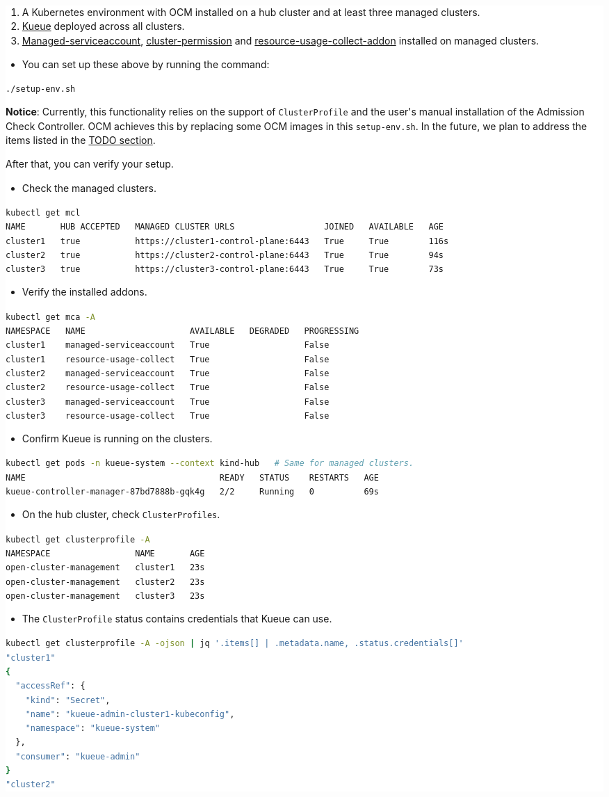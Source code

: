 1. A Kubernetes environment with OCM installed on a hub cluster and at least three managed clusters.
2. [Kueue](https://kueue.sigs.k8s.io/docs/installation/) deployed across all clusters.
3. [Managed-serviceaccount](https://github.com/open-cluster-management-io/managed-serviceaccount), [cluster-permission](https://github.com/open-cluster-management-io/cluster-permission) and [resource-usage-collect-addon](https://github.com/open-cluster-management-io/addon-contrib/tree/main/resource-usage-collect-addon) installed on managed clusters.



- You can set up these above by running the command:
```bash
./setup-env.sh
```
**Notice**: Currently, this functionality relies on the support of `ClusterProfile` and the user's manual installation of the Admission Check Controller. 
OCM achieves this by replacing some OCM images in this `setup-env.sh`. In the future, we plan to address the items listed in the [TODO section](#todo).

After that, you can verify your setup.

- Check the managed clusters.

```bash
kubectl get mcl
NAME       HUB ACCEPTED   MANAGED CLUSTER URLS                  JOINED   AVAILABLE   AGE
cluster1   true           https://cluster1-control-plane:6443   True     True        116s
cluster2   true           https://cluster2-control-plane:6443   True     True        94s
cluster3   true           https://cluster3-control-plane:6443   True     True        73s
```
- Verify the installed addons.
```bash
kubectl get mca -A
NAMESPACE   NAME                     AVAILABLE   DEGRADED   PROGRESSING
cluster1    managed-serviceaccount   True                   False
cluster1    resource-usage-collect   True                   False
cluster2    managed-serviceaccount   True                   False
cluster2    resource-usage-collect   True                   False
cluster3    managed-serviceaccount   True                   False
cluster3    resource-usage-collect   True                   False
```
- Confirm Kueue is running on the clusters.
```bash
kubectl get pods -n kueue-system --context kind-hub   # Same for managed clusters.
NAME                                       READY   STATUS    RESTARTS   AGE
kueue-controller-manager-87bd7888b-gqk4g   2/2     Running   0          69s
```

- On the hub cluster, check `ClusterProfiles`.
```bash
kubectl get clusterprofile -A
NAMESPACE                 NAME       AGE
open-cluster-management   cluster1   23s
open-cluster-management   cluster2   23s
open-cluster-management   cluster3   23s
```
- The `ClusterProfile` status contains credentials that Kueue can use.
```bash
kubectl get clusterprofile -A -ojson | jq '.items[] | .metadata.name, .status.credentials[]'
"cluster1"
{
  "accessRef": {
    "kind": "Secret",
    "name": "kueue-admin-cluster1-kubeconfig",
    "namespace": "kueue-system"
  },
  "consumer": "kueue-admin"
}
"cluster2"
```